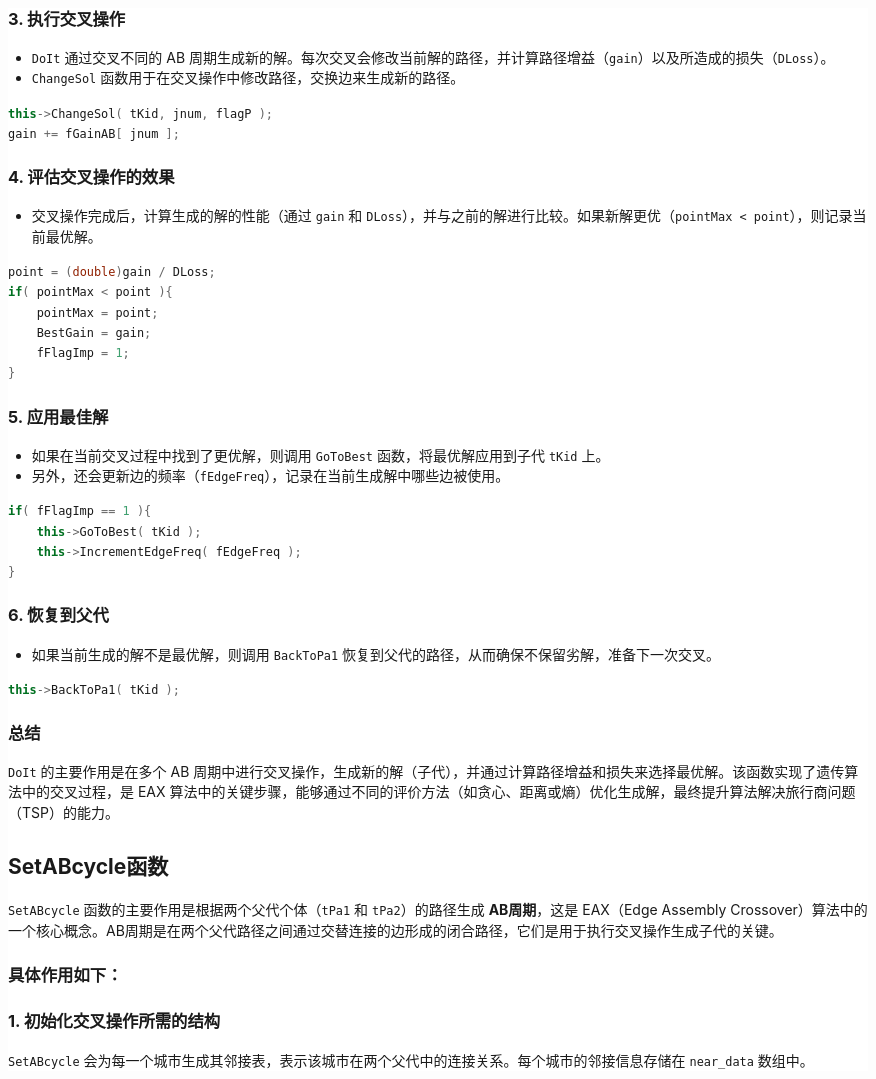 ### 3. **执行交叉操作**
   - `DoIt` 通过交叉不同的 AB 周期生成新的解。每次交叉会修改当前解的路径，并计算路径增益（`gain`）以及所造成的损失（`DLoss`）。
   - `ChangeSol` 函数用于在交叉操作中修改路径，交换边来生成新的路径。

   ```cpp
   this->ChangeSol( tKid, jnum, flagP );
   gain += fGainAB[ jnum ];
   ```

### 4. **评估交叉操作的效果**
   - 交叉操作完成后，计算生成的解的性能（通过 `gain` 和 `DLoss`），并与之前的解进行比较。如果新解更优（`pointMax < point`），则记录当前最优解。

   ```cpp
   point = (double)gain / DLoss;
   if( pointMax < point ){
       pointMax = point;
       BestGain = gain;
       fFlagImp = 1;
   }
   ```

### 5. **应用最佳解**
   - 如果在当前交叉过程中找到了更优解，则调用 `GoToBest` 函数，将最优解应用到子代 `tKid` 上。
   - 另外，还会更新边的频率（`fEdgeFreq`），记录在当前生成解中哪些边被使用。

   ```cpp
   if( fFlagImp == 1 ){
       this->GoToBest( tKid );
       this->IncrementEdgeFreq( fEdgeFreq );
   }
   ```

### 6. **恢复到父代**
   - 如果当前生成的解不是最优解，则调用 `BackToPa1` 恢复到父代的路径，从而确保不保留劣解，准备下一次交叉。

   ```cpp
   this->BackToPa1( tKid );
   ```

### 总结
`DoIt` 的主要作用是在多个 AB 周期中进行交叉操作，生成新的解（子代），并通过计算路径增益和损失来选择最优解。该函数实现了遗传算法中的交叉过程，是 EAX 算法中的关键步骤，能够通过不同的评价方法（如贪心、距离或熵）优化生成解，最终提升算法解决旅行商问题（TSP）的能力。

## SetABcycle函数

`SetABcycle` 函数的主要作用是根据两个父代个体（`tPa1` 和 `tPa2`）的路径生成 **AB周期**，这是 EAX（Edge Assembly Crossover）算法中的一个核心概念。AB周期是在两个父代路径之间通过交替连接的边形成的闭合路径，它们是用于执行交叉操作生成子代的关键。

### 具体作用如下：

### 1. **初始化交叉操作所需的结构**
   `SetABcycle` 会为每一个城市生成其邻接表，表示该城市在两个父代中的连接关系。每个城市的邻接信息存储在 `near_data` 数组中。
